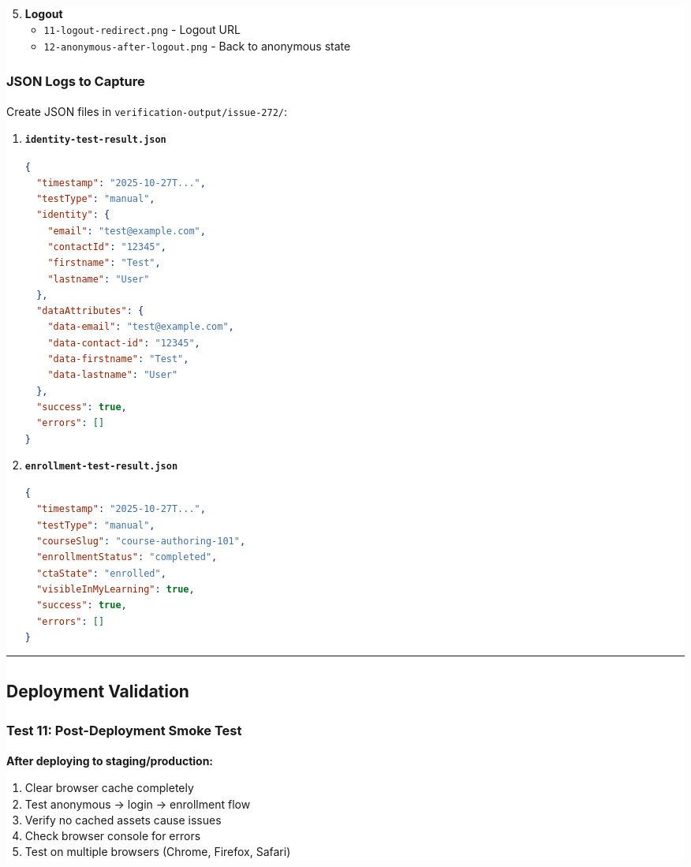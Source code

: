 5. **Logout**
   - `11-logout-redirect.png` - Logout URL
   - `12-anonymous-after-logout.png` - Back to anonymous state

### JSON Logs to Capture

Create JSON files in `verification-output/issue-272/`:

1. **`identity-test-result.json`**
   ```json
   {
     "timestamp": "2025-10-27T...",
     "testType": "manual",
     "identity": {
       "email": "test@example.com",
       "contactId": "12345",
       "firstname": "Test",
       "lastname": "User"
     },
     "dataAttributes": {
       "data-email": "test@example.com",
       "data-contact-id": "12345",
       "data-firstname": "Test",
       "data-lastname": "User"
     },
     "success": true,
     "errors": []
   }
   ```

2. **`enrollment-test-result.json`**
   ```json
   {
     "timestamp": "2025-10-27T...",
     "testType": "manual",
     "courseSlug": "course-authoring-101",
     "enrollmentStatus": "completed",
     "ctaState": "enrolled",
     "visibleInMyLearning": true,
     "success": true,
     "errors": []
   }
   ```

---

## Deployment Validation

### Test 11: Post-Deployment Smoke Test

**After deploying to staging/production:**

1. Clear browser cache completely
2. Test anonymous → login → enrollment flow
3. Verify no cached assets cause issues
4. Check browser console for errors
5. Test on multiple browsers (Chrome, Firefox, Safari)
